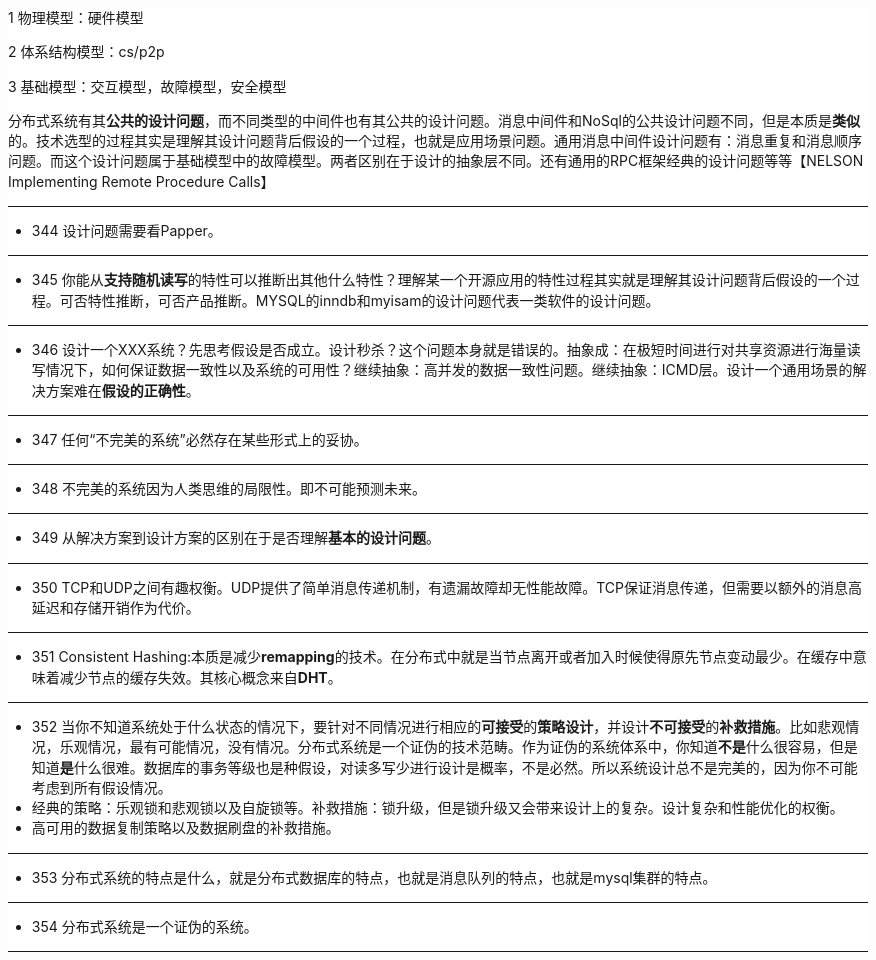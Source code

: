 1  物理模型：硬件模型

2  体系结构模型：cs/p2p

3  基础模型：交互模型，故障模型，安全模型

分布式系统有其**公共的设计问题**，而不同类型的中间件也有其公共的设计问题。消息中间件和NoSql的公共设计问题不同，但是本质是**类似**的。技术选型的过程其实是理解其设计问题背后假设的一个过程，也就是应用场景问题。通用消息中间件设计问题有：消息重复和消息顺序问题。而这个设计问题属于基础模型中的故障模型。两者区别在于设计的抽象层不同。还有通用的RPC框架经典的设计问题等等【NELSON Implementing Remote Procedure Calls】

---

* 344 设计问题需要看Papper。

---

* 345  你能从**支持随机读写**的特性可以推断出其他什么特性？理解某一个开源应用的特性过程其实就是理解其设计问题背后假设的一个过程。可否特性推断，可否产品推断。MYSQL的inndb和myisam的设计问题代表一类软件的设计问题。

---

* 346 设计一个XXX系统？先思考假设是否成立。设计秒杀？这个问题本身就是错误的。抽象成：在极短时间进行对共享资源进行海量读写情况下，如何保证数据一致性以及系统的可用性？继续抽象：高并发的数据一致性问题。继续抽象：ICMD层。设计一个通用场景的解决方案难在**假设的正确性**。

---

* 347  任何“不完美的系统”必然存在某些形式上的妥协。

---

* 348 不完美的系统因为人类思维的局限性。即不可能预测未来。

---

* 349 从解决方案到设计方案的区别在于是否理解**基本的设计问题**。

---

* 350 TCP和UDP之间有趣权衡。UDP提供了简单消息传递机制，有遗漏故障却无性能故障。TCP保证消息传递，但需要以额外的消息高延迟和存储开销作为代价。

---

* 351 Consistent Hashing:本质是减少**remapping**的技术。在分布式中就是当节点离开或者加入时候使得原先节点变动最少。在缓存中意味着减少节点的缓存失效。其核心概念来自**DHT**。

---

* 352  当你不知道系统处于什么状态的情况下，要针对不同情况进行相应的**可接受**的**策略设计**，并设计**不可接受**的**补救措施**。比如悲观情况，乐观情况，最有可能情况，没有情况。分布式系统是一个证伪的技术范畴。作为证伪的系统体系中，你知道**不是**什么很容易，但是知道**是**什么很难。数据库的事务等级也是种假设，对读多写少进行设计是概率，不是必然。所以系统设计总不是完美的，因为你不可能考虑到所有假设情况。
* 经典的策略：乐观锁和悲观锁以及自旋锁等。补救措施：锁升级，但是锁升级又会带来设计上的复杂。设计复杂和性能优化的权衡。
* 高可用的数据复制策略以及数据刷盘的补救措施。

---

* 353 分布式系统的特点是什么，就是分布式数据库的特点，也就是消息队列的特点，也就是mysql集群的特点。

---

* 354 分布式系统是一个证伪的系统。

---